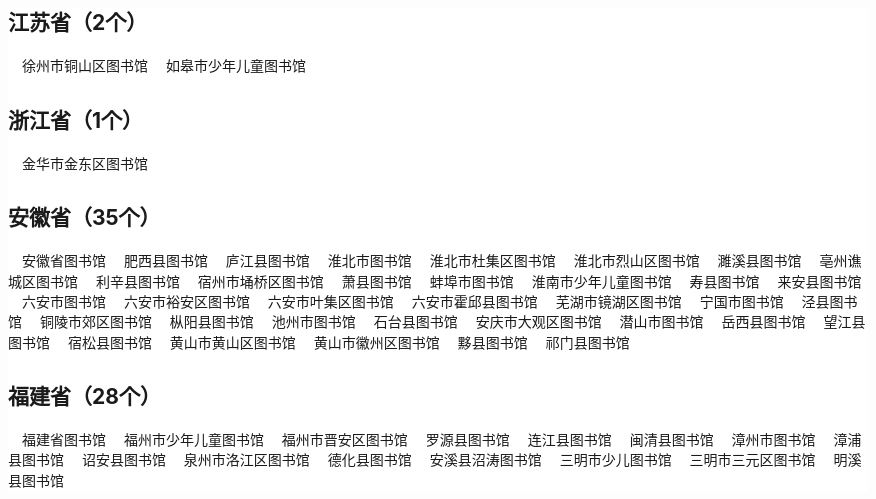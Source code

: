 ## 江苏省（2个）
　徐州市铜山区图书馆
　如皋市少年儿童图书馆

## 浙江省（1个）
　金华市金东区图书馆

## 安徽省（35个）
　安徽省图书馆
　肥西县图书馆
　庐江县图书馆
　淮北市图书馆
　淮北市杜集区图书馆
　淮北市烈山区图书馆
　濉溪县图书馆
　亳州谯城区图书馆
　利辛县图书馆
　宿州市埇桥区图书馆
　萧县图书馆
　蚌埠市图书馆
　淮南市少年儿童图书馆
　寿县图书馆
　来安县图书馆
　六安市图书馆
　六安市裕安区图书馆
　六安市叶集区图书馆
　六安市霍邱县图书馆
　芜湖市镜湖区图书馆
　宁国市图书馆
　泾县图书馆
　铜陵市郊区图书馆
　枞阳县图书馆
　池州市图书馆
　石台县图书馆
　安庆市大观区图书馆
　潜山市图书馆
　岳西县图书馆
　望江县图书馆
　宿松县图书馆
　黄山市黄山区图书馆
　黄山市徽州区图书馆
　黟县图书馆
　祁门县图书馆

## 福建省（28个）
　福建省图书馆
　福州市少年儿童图书馆
　福州市晋安区图书馆
　罗源县图书馆
　连江县图书馆
　闽清县图书馆
　漳州市图书馆
　漳浦县图书馆
　诏安县图书馆
　泉州市洛江区图书馆
　德化县图书馆
　安溪县沼涛图书馆
　三明市少儿图书馆
　三明市三元区图书馆
　明溪县图书馆